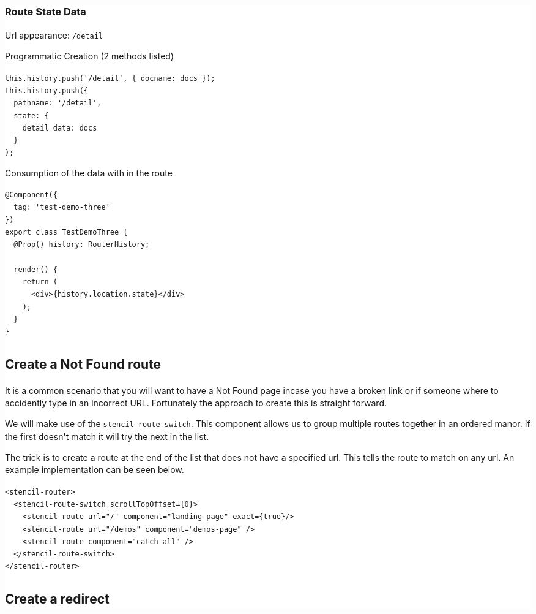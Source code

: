 ### Route State Data
Url appearance: `/detail`

Programmatic Creation (2 methods listed)
```tsx
this.history.push('/detail', { docname: docs });
this.history.push({
  pathname: '/detail',
  state: {
    detail_data: docs
  }
);
```

Consumption of the data with in the route
```tsx
@Component({
  tag: 'test-demo-three'
})
export class TestDemoThree {
  @Prop() history: RouterHistory;

  render() {
    return (
      <div>{history.location.state}</div>
    );
  }
}
```

## Create a Not Found route

It is a common scenario that you will want to have a Not Found page incase you have a broken link or if someone where to accidently type in an incorrect URL. Fortunately the approach to create this is straight forward.

We will make use of the [`stencil-route-switch`](stencil-route-switch). This component allows us to group multiple routes together in an ordered manor. If the first doesn't match it will try the next in the list.

The trick is to create a route at the end of the list that does not have a specified url.  This tells the route to match on any url. An example implementation can be seen below.
```tsx
<stencil-router>
  <stencil-route-switch scrollTopOffset={0}>
    <stencil-route url="/" component="landing-page" exact={true}/>
    <stencil-route url="/demos" component="demos-page" />
    <stencil-route component="catch-all" />
  </stencil-route-switch>
</stencil-router>
```

## Create a redirect
